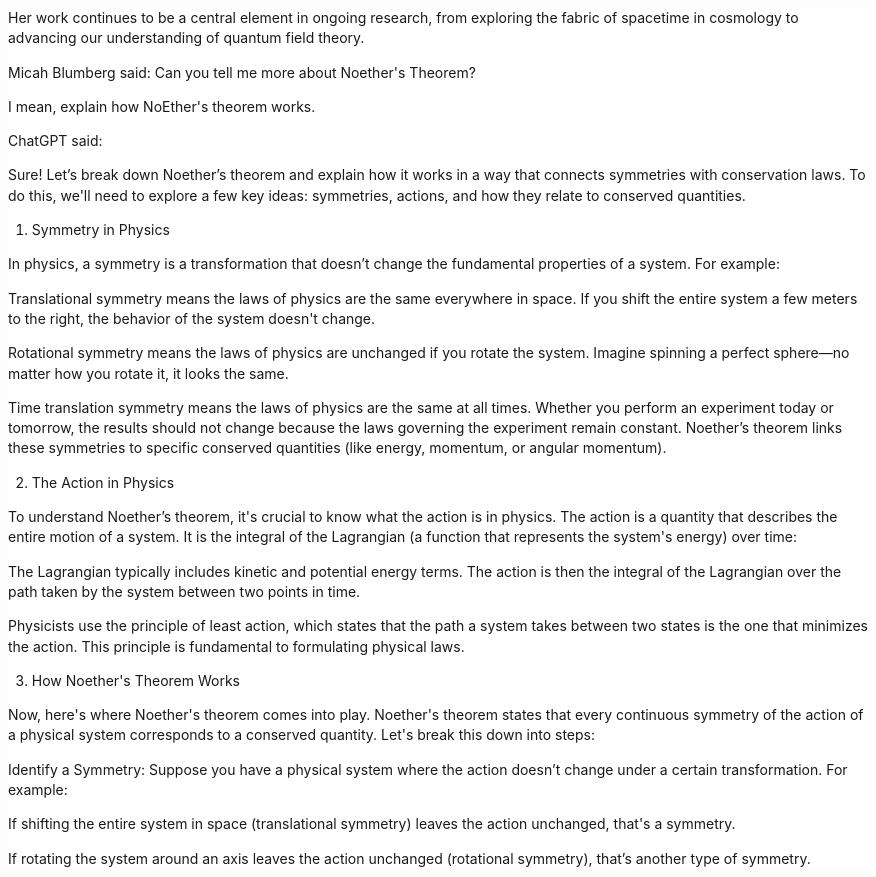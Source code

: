 Her work continues to be a central element in ongoing research, from exploring the fabric of spacetime in cosmology to advancing our understanding of quantum field theory.

Micah Blumberg said:
Can you tell me more about Noether's Theorem?

I mean, explain how NoEther's theorem works.

ChatGPT said:

Sure! Let’s break down Noether’s theorem and explain how it works in a way that connects symmetries with conservation laws. To do this, we'll need to explore a few key ideas: symmetries, actions, and how they relate to conserved quantities.

1. Symmetry in Physics

In physics, a symmetry is a transformation that doesn’t change the fundamental properties of a system. For example:

Translational symmetry means the laws of physics are the same everywhere in space. If you shift the entire system a few meters to the right, the behavior of the system doesn't change.

Rotational symmetry means the laws of physics are unchanged if you rotate the system. Imagine spinning a perfect sphere—no matter how you rotate it, it looks the same.

Time translation symmetry means the laws of physics are the same at all times. Whether you perform an experiment today or tomorrow, the results should not change because the laws governing the experiment remain constant.
Noether’s theorem links these symmetries to specific conserved quantities (like energy, momentum, or angular momentum).

2. The Action in Physics

To understand Noether’s theorem, it's crucial to know what the action is in physics. The action is a quantity that describes the entire motion of a system. It is the integral of the Lagrangian (a function that represents the system's energy) over time:

The Lagrangian typically includes kinetic and potential energy terms.
The action is then the integral of the Lagrangian over the path taken by the system between two points in time.

Physicists use the principle of least action, which states that the path a system takes between two states is the one that minimizes the action. This principle is fundamental to formulating physical laws.

3. How Noether's Theorem Works

Now, here's where Noether's theorem comes into play. Noether's theorem states that every continuous symmetry of the action of a physical system corresponds to a conserved quantity. Let's break this down into steps:

Identify a Symmetry: Suppose you have a physical system where the action doesn’t change under a certain transformation. For example:

If shifting the entire system in space (translational symmetry) leaves the action unchanged, that's a symmetry.

If rotating the system around an axis leaves the action unchanged (rotational symmetry), that’s another type of symmetry.
